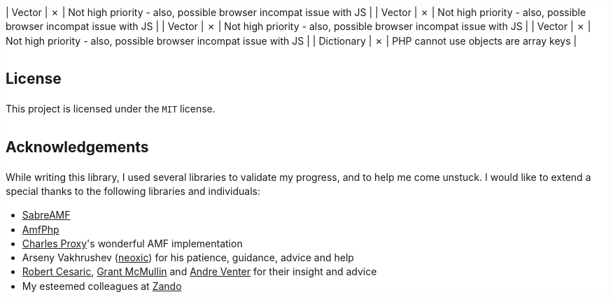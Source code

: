 | Vector<int>    | ✗        | Not high priority - also, possible browser incompat issue with JS |
| Vector<uint>   | ✗        | Not high priority - also, possible browser incompat issue with JS |
| Vector<double> | ✗        | Not high priority - also, possible browser incompat issue with JS |
| Vector<object> | ✗        | Not high priority - also, possible browser incompat issue with JS |
| Dictionary     | ✗        | PHP cannot use objects are array keys                             |

## License

This project is licensed under the `MIT` license.

## Acknowledgements

While writing this library, I used several libraries to validate my progress, and to help me come unstuck. I would like to extend a special thanks to the following libraries and individuals:

- [SabreAMF](https://github.com/evert/SabreAMF)
- [AmfPhp](https://github.com/silexlabs/amfphp-2.0)
- [Charles Proxy](http://charlesproxy.com)'s wonderful AMF implementation
- Arseny Vakhrushev ([neoxic](https://github.com/neoxic/php-amf3)) for his patience, guidance, advice and help
- [Robert Cesaric](https://twitter.com/cesaric), [Grant McMullin](https://twitter.com/thatgrantoke) and [Andre Venter](https://twitter.com/thinkadoo) for their insight and advice
- My esteemed colleagues at [Zando](http://zando.co.za)
